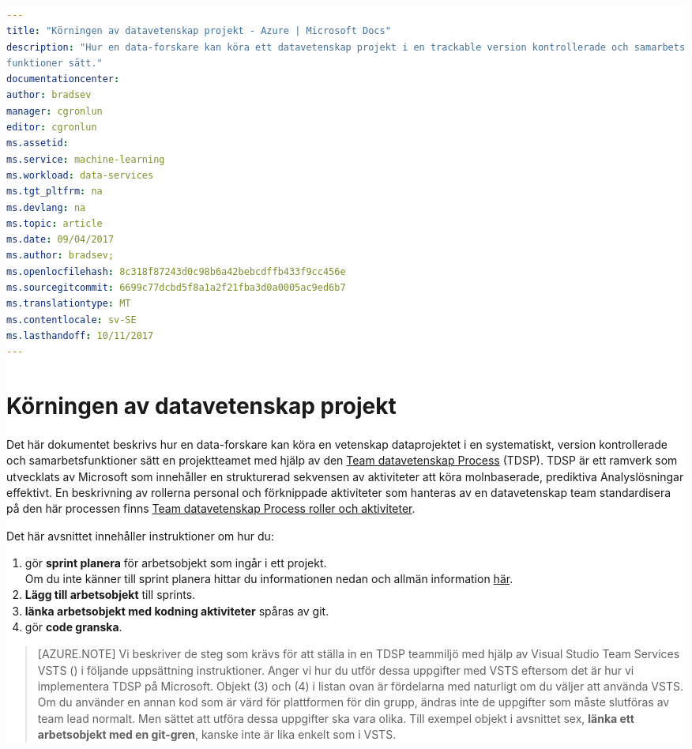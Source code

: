 ```yaml
---
title: "Körningen av datavetenskap projekt - Azure | Microsoft Docs"
description: "Hur en data-forskare kan köra ett datavetenskap projekt i en trackable version kontrollerade och samarbetsfunktioner sätt."
documentationcenter: 
author: bradsev
manager: cgronlun
editor: cgronlun
ms.assetid: 
ms.service: machine-learning
ms.workload: data-services
ms.tgt_pltfrm: na
ms.devlang: na
ms.topic: article
ms.date: 09/04/2017
ms.author: bradsev;
ms.openlocfilehash: 8c318f87243d0c98b6a42bebcdffb433f9cc456e
ms.sourcegitcommit: 6699c77dcbd5f8a1a2f21fba3d0a0005ac9ed6b7
ms.translationtype: MT
ms.contentlocale: sv-SE
ms.lasthandoff: 10/11/2017
---
```

# <a name="execution-of-data-science-projects"></a>Körningen av datavetenskap projekt

Det här dokumentet beskrivs hur en data-forskare kan köra en vetenskap dataprojektet i en systematiskt, version kontrollerade och samarbetsfunktioner sätt en projektteamet med hjälp av den [Team datavetenskap Process](overview.md) (TDSP). TDSP är ett ramverk som utvecklats av Microsoft som innehåller en strukturerad sekvensen av aktiviteter att köra molnbaserade, prediktiva Analyslösningar effektivt. En beskrivning av rollerna personal och förknippade aktiviteter som hanteras av en datavetenskap team standardisera på den här processen finns [Team datavetenskap Process roller och aktiviteter](roles-tasks.md). 

Det här avsnittet innehåller instruktioner om hur du: 

1. gör **sprint planera** för arbetsobjekt som ingår i ett projekt.<br> Om du inte känner till sprint planera hittar du informationen nedan och allmän information [här](https://en.wikipedia.org/wiki/Sprint_(software_development) "här"). 
2. **Lägg till arbetsobjekt** till sprints.
3. **länka arbetsobjekt med kodning aktiviteter** spåras av git.
4. gör **code granska**. 


>[AZURE.NOTE] Vi beskriver de steg som krävs för att ställa in en TDSP teammiljö med hjälp av Visual Studio Team Services VSTS () i följande uppsättning instruktioner. Anger vi hur du utför dessa uppgifter med VSTS eftersom det är hur vi implementera TDSP på Microsoft. Objekt (3) och (4) i listan ovan är fördelarna med naturligt om du väljer att använda VSTS. Om du använder en annan kod som är värd för plattformen för din grupp, ändras inte de uppgifter som måste slutföras av team lead normalt. Men sättet att utföra dessa uppgifter ska vara olika. Till exempel objekt i avsnittet sex, **länka ett arbetsobjekt med en git-gren**, kanske inte är lika enkelt som i VSTS.
